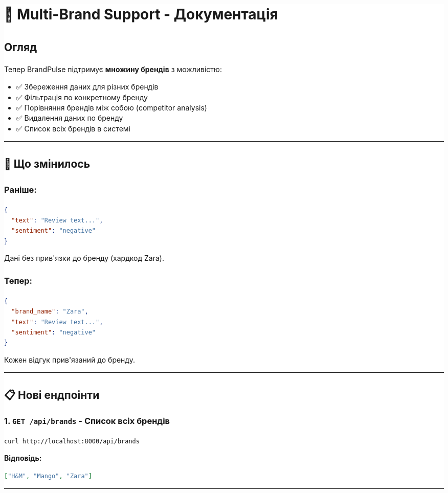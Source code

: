 # 🏢 Multi-Brand Support - Документація

## Огляд

Тепер BrandPulse підтримує **множину брендів** з можливістю:
- ✅ Збереження даних для різних брендів
- ✅ Фільтрація по конкретному бренду
- ✅ Порівняння брендів між собою (competitor analysis)
- ✅ Видалення даних по бренду
- ✅ Список всіх брендів в системі

---

## 🔄 Що змінилось

### Раніше:
```json
{
  "text": "Review text...",
  "sentiment": "negative"
}
```
Дані без прив'язки до бренду (хардкод Zara).

### Тепер:
```json
{
  "brand_name": "Zara",
  "text": "Review text...",
  "sentiment": "negative"
}
```
Кожен відгук прив'язаний до бренду.

---

## 📋 Нові ендпоінти

### 1. `GET /api/brands` - Список всіх брендів

```bash
curl http://localhost:8000/api/brands
```

**Відповідь:**
```json
["H&M", "Mango", "Zara"]
```

---
